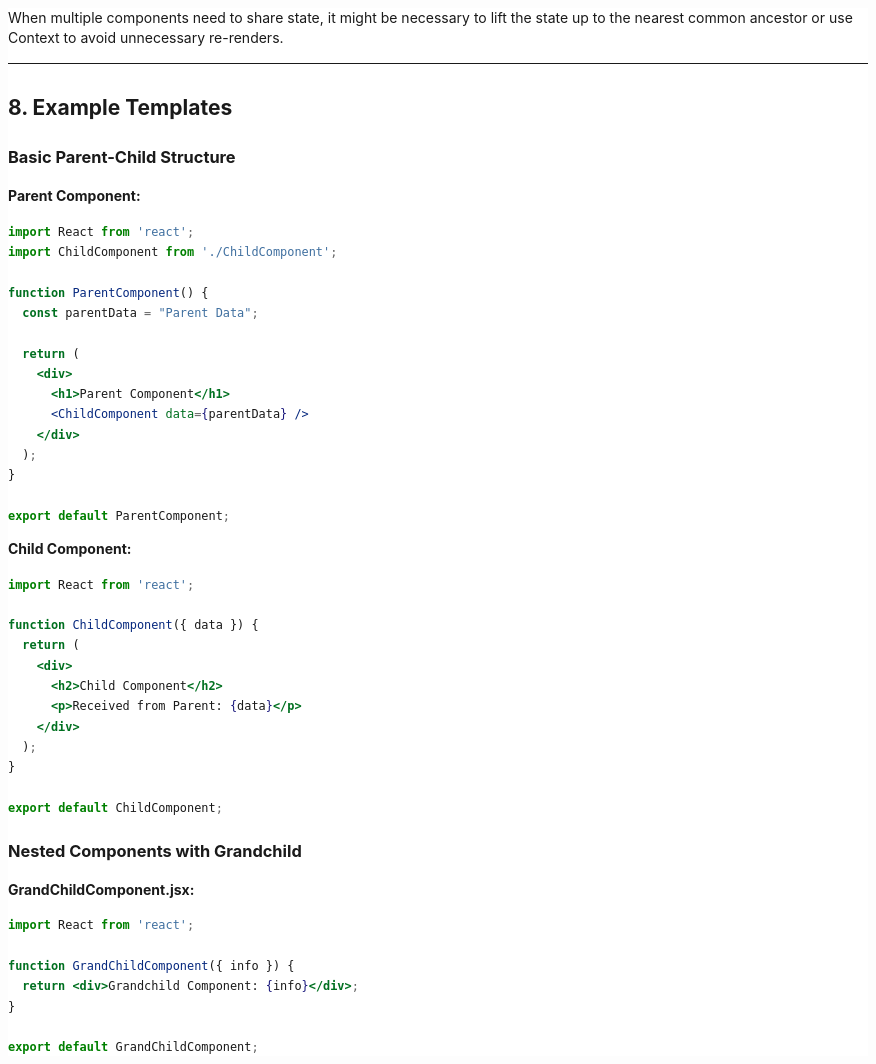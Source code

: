 When multiple components need to share state, it might be necessary to lift the state up to the nearest common ancestor or use Context to avoid unnecessary re-renders.

---

## 8. Example Templates

### Basic Parent-Child Structure

**Parent Component:**

```jsx
import React from 'react';
import ChildComponent from './ChildComponent';

function ParentComponent() {
  const parentData = "Parent Data";

  return (
    <div>
      <h1>Parent Component</h1>
      <ChildComponent data={parentData} />
    </div>
  );
}

export default ParentComponent;

```

**Child Component:**

```jsx
import React from 'react';

function ChildComponent({ data }) {
  return (
    <div>
      <h2>Child Component</h2>
      <p>Received from Parent: {data}</p>
    </div>
  );
}

export default ChildComponent;

```

### Nested Components with Grandchild

**GrandChildComponent.jsx:**

```jsx
import React from 'react';

function GrandChildComponent({ info }) {
  return <div>Grandchild Component: {info}</div>;
}

export default GrandChildComponent;

```
